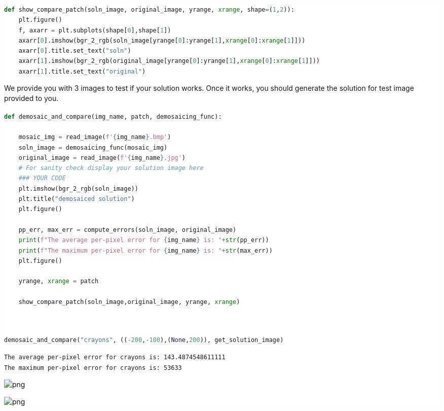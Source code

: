 ```python
def show_compare_patch(soln_image, original_image, yrange, xrange, shape=(1,2)):
    plt.figure()
    f, axarr = plt.subplots(shape[0],shape[1]) 
    axarr[0].imshow(bgr_2_rgb(soln_image[yrange[0]:yrange[1],xrange[0]:xrange[1]]))
    axarr[0].title.set_text("soln")
    axarr[1].imshow(bgr_2_rgb(original_image[yrange[0]:yrange[1],xrange[0]:xrange[1]]))
    axarr[1].title.set_text("original")
```

We provide you with 3 images to test if your solution works. Once it works, you should generate the solution for test image provided to you.


```python
def demosaic_and_compare(img_name, patch, demosaicing_func):
    
    mosaic_img = read_image(f'{img_name}.bmp')
    soln_image = demosaicing_func(mosaic_img)
    original_image = read_image(f'{img_name}.jpg')
    # For sanity check display your solution image here
    ### YOUR CODE
    plt.imshow(bgr_2_rgb(soln_image))
    plt.title("demosaiced solution")
    plt.figure()
    
    pp_err, max_err = compute_errors(soln_image, original_image)
    print(f"The average per-pixel error for {img_name} is: "+str(pp_err))
    print(f"The maximum per-pixel error for {img_name} is: "+str(max_err))
    plt.figure()
    
    yrange, xrange = patch
    
    show_compare_patch(soln_image,original_image, yrange, xrange)
    
    
```


```python
demosaic_and_compare("crayons", ((-200,-100),(None,200)), get_solution_image)
```

    The average per-pixel error for crayons is: 143.4874548611111
    The maximum per-pixel error for crayons is: 53633



    
![png](mp0_files/mp0_14_1.png)
    



    
![png](mp0_files/mp0_14_2.png)
    

